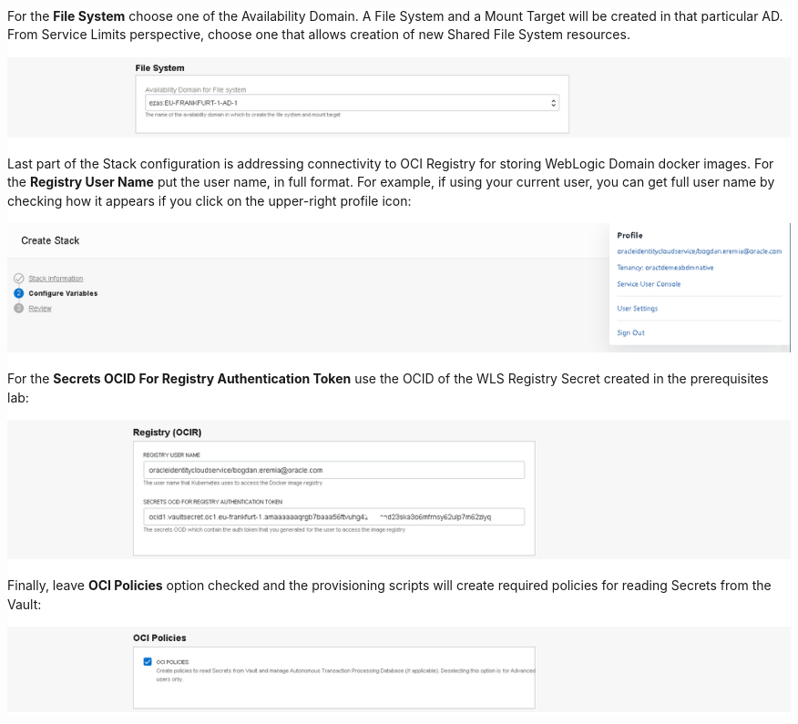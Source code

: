 

For the **File System** choose one of the Availability Domain. A File System and a Mount Target will be created in that particular AD. From Service Limits perspective, choose one that allows creation of new Shared File System resources.

![image-20210308170734256](images/wlsforocionoke/image-115.png)



Last part of the Stack configuration is addressing connectivity to OCI Registry for storing WebLogic Domain docker images. For the **Registry User Name** put the user name, in full format. For example, if using your current user, you can get full user name by checking how it appears if you click on the upper-right profile icon:

![](images/wlsforocionoke/image-120.png)



For the **Secrets OCID For Registry Authentication Token** use the OCID of the WLS Registry Secret created in the prerequisites lab:

![](images/wlsforocionoke/image-130.png)



Finally, leave **OCI Policies** option checked and the provisioning scripts will create required policies for reading Secrets from the Vault:

![](images/wlsforocionoke/image-135.png)
